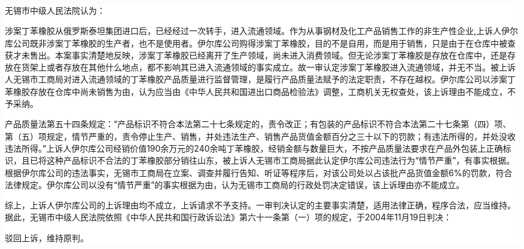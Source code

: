 无锡市中级人民法院认为：

涉案丁苯橡胶从俄罗斯泰坦集团进口后，已经经过一次转手，进入流通领域。作为从事钢材及化工产品销售工作的非生产性企业,上诉人伊尔库公司既非涉案丁苯橡胶的生产者，也不是使用者。伊尔库公司购得涉案丁苯橡胶，目的不是自用，而是用于销售，只是由于在仓库中被查获才未售出。本案事实清楚地反映，涉案丁苯橡胶已经离开了生产领域，尚未进入消费领域。但无论涉案丁苯橡胶是存放在仓库中，还是存放在货架上或者存放在其他什么地点，都不影响其已进入流通领域的事实成立。故一审认定涉案丁苯橡胶进入流通领域，并无不当。被上诉人无锡市工商局对进入流通领域的丁苯橡胶产品质量进行监督管理，是履行产品质量法赋予的法定职责，不存在越权。伊尔库公司以涉案丁苯橡胶存放在仓库中尚未销售为由，认为应当由《中华人民共和国进出口商品检验法》调整，工商机关无权查处，该上诉理由不能成立，不予采纳。

产品质量法第五十四条规定：“产品标识不符合本法第二十七条规定的，责令改正；有包装的产品标识不符合本法第二十七条第（四）项、第（五）项规定，情节严重的，责令停止生产、销售，并处违法生产、销售产品货值金额百分之三十以下的罚款；有违法所得的，并处没收违法所得。”上诉人伊尔库公司经销价值190余万元的240余吨丁苯橡胶，经销金额与数量巨大，不按产品质量法要求在产品外包装上正确标识，且已将这种产品标识不合法的丁苯橡胶部分销往山东，被上诉人无锡市工商局据此认定伊尔库公司违法行为“情节严重”，有事实根据。根据伊尔库公司的违法事实，无锡市工商局在立案、调查并履行告知、听证等程序后，对该公司处以占该批产品货值金额6%的罚款，符合法律规定。伊尔库公司以没有“情节严重”的事实根据为由，认为无锡市工商局的行政处罚决定错误，该上诉理由亦不能成立。

综上，上诉人伊尔库公司的上诉理由均不成立，上诉请求不予支持。一审判决认定的主要事实清楚，适用法律正确，程序合法，应当维持。据此，无锡市中级人民法院依照《中华人民共和国行政诉讼法》第六十一条第（一）项的规定，于2004年11月19日判决：

驳回上诉，维持原判。


